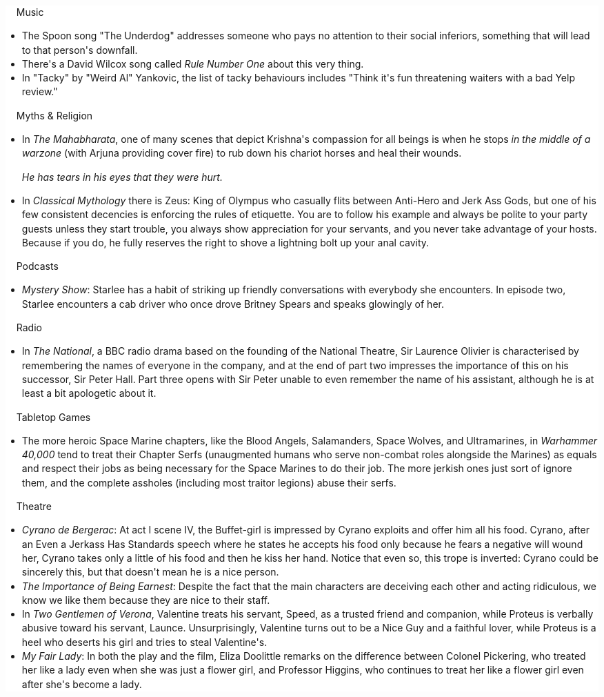     Music 

-   The Spoon song "The Underdog" addresses someone who pays no attention to their social inferiors, something that will lead to that person's downfall.
-   There's a David Wilcox song called _Rule Number One_ about this very thing.
-   In "Tacky" by "Weird Al" Yankovic, the list of tacky behaviours includes "Think it's fun threatening waiters with a bad Yelp review."

    Myths & Religion 

-   In _The Mahabharata_, one of many scenes that depict Krishna's compassion for all beings is when he stops _in the middle of a warzone_ (with Arjuna providing cover fire) to rub down his chariot horses and heal their wounds.
    
    _He has tears in his eyes that they were hurt._
    
-   In _Classical Mythology_ there is Zeus: King of Olympus who casually flits between Anti-Hero and Jerk Ass Gods, but one of his few consistent decencies is enforcing the rules of etiquette. You are to follow his example and always be polite to your party guests unless they start trouble, you always show appreciation for your servants, and you never take advantage of your hosts. Because if you do, he fully reserves the right to shove a lightning bolt up your anal cavity.

    Podcasts 

-   _Mystery Show_: Starlee has a habit of striking up friendly conversations with everybody she encounters. In episode two, Starlee encounters a cab driver who once drove Britney Spears and speaks glowingly of her.

    Radio 

-   In _The National_, a BBC radio drama based on the founding of the National Theatre, Sir Laurence Olivier is characterised by remembering the names of everyone in the company, and at the end of part two impresses the importance of this on his successor, Sir Peter Hall. Part three opens with Sir Peter unable to even remember the name of his assistant, although he is at least a bit apologetic about it.

    Tabletop Games 

-   The more heroic Space Marine chapters, like the Blood Angels, Salamanders, Space Wolves, and Ultramarines, in _Warhammer 40,000_ tend to treat their Chapter Serfs (unaugmented humans who serve non-combat roles alongside the Marines) as equals and respect their jobs as being necessary for the Space Marines to do their job. The more jerkish ones just sort of ignore them, and the complete assholes (including most traitor legions) abuse their serfs.

    Theatre 

-   _Cyrano de Bergerac_: At act I scene IV, the Buffet-girl is impressed by Cyrano exploits and offer him all his food. Cyrano, after an Even a Jerkass Has Standards speech where he states he accepts his food only because he fears a negative will wound her, Cyrano takes only a little of his food and then he kiss her hand. Notice that even so, this trope is inverted: Cyrano could be sincerely this, but that doesn't mean he is a nice person.
-   _The Importance of Being Earnest_: Despite the fact that the main characters are deceiving each other and acting ridiculous, we know we like them because they are nice to their staff.
-   In _Two Gentlemen of Verona_, Valentine treats his servant, Speed, as a trusted friend and companion, while Proteus is verbally abusive toward his servant, Launce. Unsurprisingly, Valentine turns out to be a Nice Guy and a faithful lover, while Proteus is a heel who deserts his girl and tries to steal Valentine's.
-   _My Fair Lady_: In both the play and the film, Eliza Doolittle remarks on the difference between Colonel Pickering, who treated her like a lady even when she was just a flower girl, and Professor Higgins, who continues to treat her like a flower girl even after she's become a lady.
